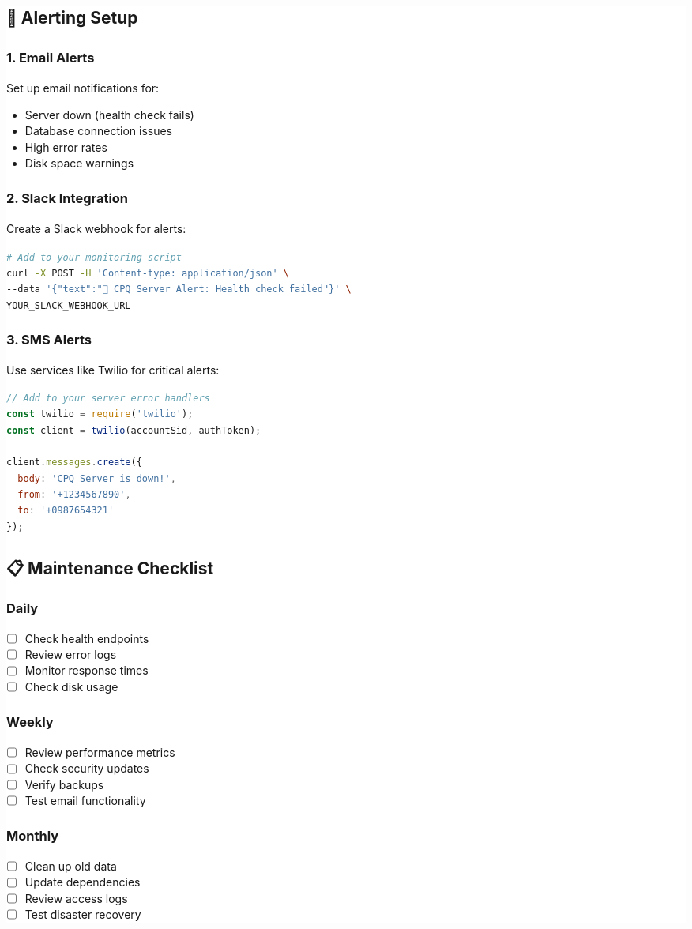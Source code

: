 ## 🔔 Alerting Setup

### 1. Email Alerts
Set up email notifications for:
- Server down (health check fails)
- Database connection issues
- High error rates
- Disk space warnings

### 2. Slack Integration
Create a Slack webhook for alerts:

```bash
# Add to your monitoring script
curl -X POST -H 'Content-type: application/json' \
--data '{"text":"🚨 CPQ Server Alert: Health check failed"}' \
YOUR_SLACK_WEBHOOK_URL
```

### 3. SMS Alerts
Use services like Twilio for critical alerts:

```javascript
// Add to your server error handlers
const twilio = require('twilio');
const client = twilio(accountSid, authToken);

client.messages.create({
  body: 'CPQ Server is down!',
  from: '+1234567890',
  to: '+0987654321'
});
```

## 📋 Maintenance Checklist

### Daily
- [ ] Check health endpoints
- [ ] Review error logs
- [ ] Monitor response times
- [ ] Check disk usage

### Weekly
- [ ] Review performance metrics
- [ ] Check security updates
- [ ] Verify backups
- [ ] Test email functionality

### Monthly
- [ ] Clean up old data
- [ ] Update dependencies
- [ ] Review access logs
- [ ] Test disaster recovery
